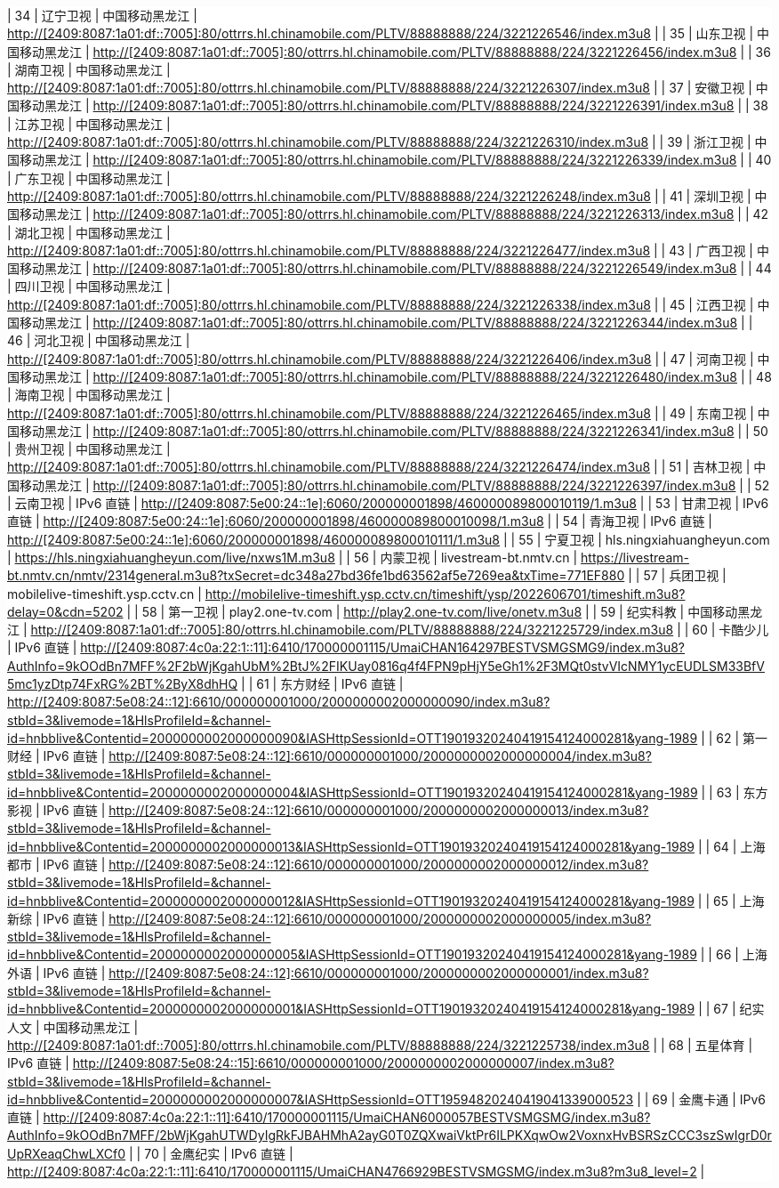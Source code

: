 | 34 | 辽宁卫视 | 中国移动黑龙江 | <http://[2409:8087:1a01:df::7005]:80/ottrrs.hl.chinamobile.com/PLTV/88888888/224/3221226546/index.m3u8> |
| 35 | 山东卫视 | 中国移动黑龙江 | <http://[2409:8087:1a01:df::7005]:80/ottrrs.hl.chinamobile.com/PLTV/88888888/224/3221226456/index.m3u8> |
| 36 | 湖南卫视 | 中国移动黑龙江 | <http://[2409:8087:1a01:df::7005]:80/ottrrs.hl.chinamobile.com/PLTV/88888888/224/3221226307/index.m3u8> |
| 37 | 安徽卫视 | 中国移动黑龙江 | <http://[2409:8087:1a01:df::7005]:80/ottrrs.hl.chinamobile.com/PLTV/88888888/224/3221226391/index.m3u8> |
| 38 | 江苏卫视 | 中国移动黑龙江 | <http://[2409:8087:1a01:df::7005]:80/ottrrs.hl.chinamobile.com/PLTV/88888888/224/3221226310/index.m3u8> |
| 39 | 浙江卫视 | 中国移动黑龙江 | <http://[2409:8087:1a01:df::7005]:80/ottrrs.hl.chinamobile.com/PLTV/88888888/224/3221226339/index.m3u8> |
| 40 | 广东卫视 | 中国移动黑龙江 | <http://[2409:8087:1a01:df::7005]:80/ottrrs.hl.chinamobile.com/PLTV/88888888/224/3221226248/index.m3u8> |
| 41 | 深圳卫视 | 中国移动黑龙江 | <http://[2409:8087:1a01:df::7005]:80/ottrrs.hl.chinamobile.com/PLTV/88888888/224/3221226313/index.m3u8> |
| 42 | 湖北卫视 | 中国移动黑龙江 | <http://[2409:8087:1a01:df::7005]:80/ottrrs.hl.chinamobile.com/PLTV/88888888/224/3221226477/index.m3u8> |
| 43 | 广西卫视 | 中国移动黑龙江 | <http://[2409:8087:1a01:df::7005]:80/ottrrs.hl.chinamobile.com/PLTV/88888888/224/3221226549/index.m3u8> |
| 44 | 四川卫视 | 中国移动黑龙江 | <http://[2409:8087:1a01:df::7005]:80/ottrrs.hl.chinamobile.com/PLTV/88888888/224/3221226338/index.m3u8> |
| 45 | 江西卫视 | 中国移动黑龙江 | <http://[2409:8087:1a01:df::7005]:80/ottrrs.hl.chinamobile.com/PLTV/88888888/224/3221226344/index.m3u8> |
| 46 | 河北卫视 | 中国移动黑龙江 | <http://[2409:8087:1a01:df::7005]:80/ottrrs.hl.chinamobile.com/PLTV/88888888/224/3221226406/index.m3u8> |
| 47 | 河南卫视 | 中国移动黑龙江 | <http://[2409:8087:1a01:df::7005]:80/ottrrs.hl.chinamobile.com/PLTV/88888888/224/3221226480/index.m3u8> |
| 48 | 海南卫视 | 中国移动黑龙江 | <http://[2409:8087:1a01:df::7005]:80/ottrrs.hl.chinamobile.com/PLTV/88888888/224/3221226465/index.m3u8> |
| 49 | 东南卫视 | 中国移动黑龙江 | <http://[2409:8087:1a01:df::7005]:80/ottrrs.hl.chinamobile.com/PLTV/88888888/224/3221226341/index.m3u8> |
| 50 | 贵州卫视 | 中国移动黑龙江 | <http://[2409:8087:1a01:df::7005]:80/ottrrs.hl.chinamobile.com/PLTV/88888888/224/3221226474/index.m3u8> |
| 51 | 吉林卫视 | 中国移动黑龙江 | <http://[2409:8087:1a01:df::7005]:80/ottrrs.hl.chinamobile.com/PLTV/88888888/224/3221226397/index.m3u8> |
| 52 | 云南卫视 | IPv6 直链 | <http://[2409:8087:5e00:24::1e]:6060/200000001898/460000089800010119/1.m3u8> |
| 53 | 甘肃卫视 | IPv6 直链 | <http://[2409:8087:5e00:24::1e]:6060/200000001898/460000089800010098/1.m3u8> |
| 54 | 青海卫视 | IPv6 直链 | <http://[2409:8087:5e00:24::1e]:6060/200000001898/460000089800010111/1.m3u8> |
| 55 | 宁夏卫视 | hls.ningxiahuangheyun.com | <https://hls.ningxiahuangheyun.com/live/nxws1M.m3u8> |
| 56 | 内蒙卫视 | livestream-bt.nmtv.cn | <https://livestream-bt.nmtv.cn/nmtv/2314general.m3u8?txSecret=dc348a27bd36fe1bd63562af5e7269ea&txTime=771EF880> |
| 57 | 兵团卫视 | mobilelive-timeshift.ysp.cctv.cn | <http://mobilelive-timeshift.ysp.cctv.cn/timeshift/ysp/2022606701/timeshift.m3u8?delay=0&cdn=5202> |
| 58 | 第一卫视 | play2.one-tv.com | <http://play2.one-tv.com/live/onetv.m3u8> |
| 59 | 纪实科教 | 中国移动黑龙江 | <http://[2409:8087:1a01:df::7005]:80/ottrrs.hl.chinamobile.com/PLTV/88888888/224/3221225729/index.m3u8> |
| 60 | 卡酷少儿 | IPv6 直链 | <http://[2409:8087:4c0a:22:1::11]:6410/170000001115/UmaiCHAN164297BESTVSMGSMG9/index.m3u8?AuthInfo=9kOOdBn7MFF%2F2bWjKgahUbM%2BtJ%2FIKUay0816q4f4FPN9pHjY5eGh1%2F3MQt0stvVIcNMY1ycEUDLSM33BfV5mc1yzDtp74FxRG%2BT%2ByX8dhHQ> |
| 61 | 东方财经 | IPv6 直链 | <http://[2409:8087:5e08:24::12]:6610/000000001000/2000000002000000090/index.m3u8?stbId=3&livemode=1&HlsProfileId=&channel-id=hnbblive&Contentid=2000000002000000090&IASHttpSessionId=OTT19019320240419154124000281&yang-1989> |
| 62 | 第一财经 | IPv6 直链 | <http://[2409:8087:5e08:24::12]:6610/000000001000/2000000002000000004/index.m3u8?stbId=3&livemode=1&HlsProfileId=&channel-id=hnbblive&Contentid=2000000002000000004&IASHttpSessionId=OTT19019320240419154124000281&yang-1989> |
| 63 | 东方影视 | IPv6 直链 | <http://[2409:8087:5e08:24::12]:6610/000000001000/2000000002000000013/index.m3u8?stbId=3&livemode=1&HlsProfileId=&channel-id=hnbblive&Contentid=2000000002000000013&IASHttpSessionId=OTT19019320240419154124000281&yang-1989> |
| 64 | 上海都市 | IPv6 直链 | <http://[2409:8087:5e08:24::12]:6610/000000001000/2000000002000000012/index.m3u8?stbId=3&livemode=1&HlsProfileId=&channel-id=hnbblive&Contentid=2000000002000000012&IASHttpSessionId=OTT19019320240419154124000281&yang-1989> |
| 65 | 上海新综 | IPv6 直链 | <http://[2409:8087:5e08:24::12]:6610/000000001000/2000000002000000005/index.m3u8?stbId=3&livemode=1&HlsProfileId=&channel-id=hnbblive&Contentid=2000000002000000005&IASHttpSessionId=OTT19019320240419154124000281&yang-1989> |
| 66 | 上海外语 | IPv6 直链 | <http://[2409:8087:5e08:24::12]:6610/000000001000/2000000002000000001/index.m3u8?stbId=3&livemode=1&HlsProfileId=&channel-id=hnbblive&Contentid=2000000002000000001&IASHttpSessionId=OTT19019320240419154124000281&yang-1989> |
| 67 | 纪实人文 | 中国移动黑龙江 | <http://[2409:8087:1a01:df::7005]:80/ottrrs.hl.chinamobile.com/PLTV/88888888/224/3221225738/index.m3u8> |
| 68 | 五星体育 | IPv6 直链 | <http://[2409:8087:5e08:24::15]:6610/000000001000/2000000002000000007/index.m3u8?stbId=3&livemode=1&HlsProfileId=&channel-id=hnbblive&Contentid=2000000002000000007&IASHttpSessionId=OTT19594820240419041339000523> |
| 69 | 金鹰卡通 | IPv6 直链 | <http://[2409:8087:4c0a:22:1::11]:6410/170000001115/UmaiCHAN6000057BESTVSMGSMG/index.m3u8?AuthInfo=9kOOdBn7MFF/2bWjKgahUTWDyIgRkFJBAHMhA2ayG0T0ZQXwaiVktPr6ILPKXqwOw2VoxnxHvBSRSzCCC3szSwIgrD0rUpRXeaqChwLXCf0> |
| 70 | 金鹰纪实 | IPv6 直链 | <http://[2409:8087:4c0a:22:1::11]:6410/170000001115/UmaiCHAN4766929BESTVSMGSMG/index.m3u8?m3u8_level=2> |
